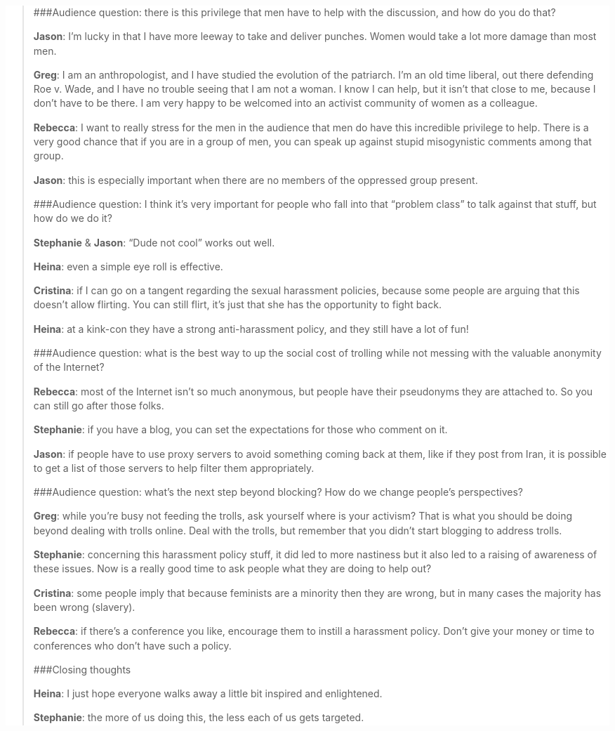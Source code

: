 > ###Audience question: there is this privilege that men have to help with the discussion, and how do you do that?
> 
> __Jason__: I’m lucky in that I have more leeway to take and deliver punches. Women would take a lot more damage than most men.
> 
> __Greg__: I am an anthropologist, and I have studied the evolution of the patriarch. I’m an old time liberal, out there defending Roe v. Wade, and I have no trouble seeing that I am not a woman. I know I can help, but it isn’t that close to me, because I don’t have to be there. I am very happy to be welcomed into an activist community of women as a colleague.
> 
> __Rebecca__: I want to really stress for the men in the audience that men do have this incredible privilege to help. There is a very good chance that if you are in a group of men, you can speak up against stupid misogynistic comments among that group.
> 
> __Jason__: this is especially important when there are no members of the oppressed group present.
>
> ###Audience question: I think it’s very important for people who fall into that “problem class” to talk against that stuff, but how do we do it?
> 
> __Stephanie__ &amp; __Jason__: “Dude not cool” works out well.
> 
> __Heina__: even a simple eye roll is effective.
> 
> __Cristina__: if I can go on a tangent regarding the sexual harassment policies, because some people are arguing that this doesn’t allow flirting. You can still flirt, it’s just that she has the opportunity to fight back.
> 
> __Heina__: at a kink-con they have a strong anti-harassment policy, and they still have a lot of fun!
>
> ###Audience question: what is the best way to up the social cost of trolling while not messing with the valuable anonymity of the Internet?
> 
> __Rebecca__: most of the Internet isn’t so much anonymous, but people have their pseudonyms they are attached to. So you can still go after those folks.
> 
> __Stephanie__: if you have a blog, you can set the expectations for those who comment on it.
> 
> __Jason__: if people have to use proxy servers to avoid something coming back at them, like if they post from Iran, it is possible to get a list of those servers to help filter them appropriately.
>
> ###Audience question: what’s the next step beyond blocking? How do we change people’s perspectives?
> 
> __Greg__: while you’re busy not feeding the trolls, ask yourself where is your activism? That is what you should be doing beyond dealing with trolls online. Deal with the trolls, but remember that you didn’t start blogging to address trolls.
> 
> __Stephanie__: concerning this harassment policy stuff, it did led to more nastiness but it also led to a raising of awareness of these issues. Now is a really good time to ask people what they are doing to help out?
> 
> __Cristina__: some people imply that because feminists are a minority then they are wrong, but in many cases the majority has been wrong (slavery).
> 
> __Rebecca__: if there’s a conference you like, encourage them to instill a harassment policy. Don’t give your money or time to conferences who don’t have such a policy.
>
> ###Closing thoughts 
> 
> __Heina__: I just hope everyone walks away a little bit inspired and enlightened.
> 
> __Stephanie__: the more of us doing this, the less each of us gets targeted.
